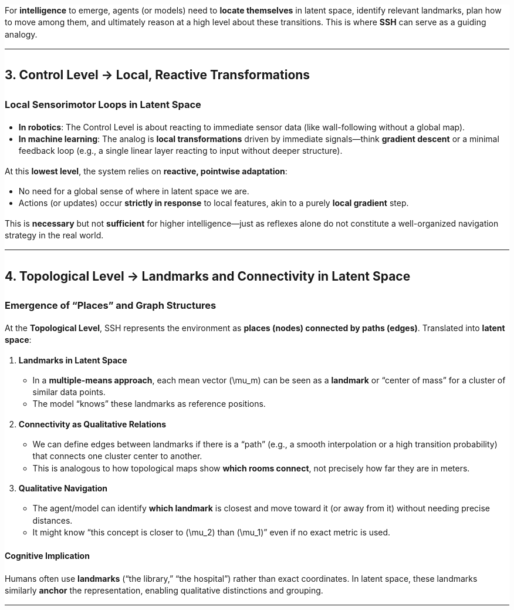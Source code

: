 For **intelligence** to emerge, agents (or models) need to **locate themselves** in latent space, identify relevant landmarks, plan how to move among them, and ultimately reason at a high level about these transitions. This is where **SSH** can serve as a guiding analogy.

---

## 3. **Control Level → Local, Reactive Transformations**

### Local Sensorimotor Loops in Latent Space
- **In robotics**: The Control Level is about reacting to immediate sensor data (like wall-following without a global map).
- **In machine learning**: The analog is **local transformations** driven by immediate signals—think **gradient descent** or a minimal feedback loop (e.g., a single linear layer reacting to input without deeper structure).

At this **lowest level**, the system relies on **reactive, pointwise adaptation**:
- No need for a global sense of where in latent space we are.
- Actions (or updates) occur **strictly in response** to local features, akin to a purely **local gradient** step.

This is **necessary** but not **sufficient** for higher intelligence—just as reflexes alone do not constitute a well-organized navigation strategy in the real world.

---

## 4. **Topological Level → Landmarks and Connectivity in Latent Space**

### Emergence of “Places” and Graph Structures
At the **Topological Level**, SSH represents the environment as **places (nodes) connected by paths (edges)**. Translated into **latent space**:

1. **Landmarks in Latent Space**  
   - In a **multiple-means approach**, each mean vector \(\mu_m\) can be seen as a **landmark** or “center of mass” for a cluster of similar data points.  
   - The model “knows” these landmarks as reference positions.

2. **Connectivity as Qualitative Relations**  
   - We can define edges between landmarks if there is a “path” (e.g., a smooth interpolation or a high transition probability) that connects one cluster center to another.  
   - This is analogous to how topological maps show **which rooms connect**, not precisely how far they are in meters.

3. **Qualitative Navigation**  
   - The agent/model can identify **which landmark** is closest and move toward it (or away from it) without needing precise distances.  
   - It might know “this concept is closer to \(\mu_2\) than \(\mu_1\)” even if no exact metric is used.

#### Cognitive Implication
Humans often use **landmarks** (“the library,” “the hospital”) rather than exact coordinates. In latent space, these landmarks similarly **anchor** the representation, enabling qualitative distinctions and grouping.

---